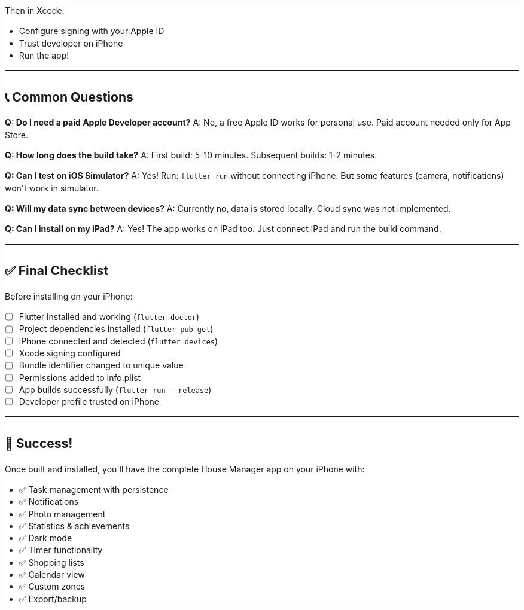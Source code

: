 Then in Xcode:
- Configure signing with your Apple ID
- Trust developer on iPhone
- Run the app!

---

## 📞 Common Questions

**Q: Do I need a paid Apple Developer account?**
A: No, a free Apple ID works for personal use. Paid account needed only for App Store.

**Q: How long does the build take?**
A: First build: 5-10 minutes. Subsequent builds: 1-2 minutes.

**Q: Can I test on iOS Simulator?**
A: Yes! Run: `flutter run` without connecting iPhone. But some features (camera, notifications) won't work in simulator.

**Q: Will my data sync between devices?**
A: Currently no, data is stored locally. Cloud sync was not implemented.

**Q: Can I install on my iPad?**
A: Yes! The app works on iPad too. Just connect iPad and run the build command.

---

## ✅ Final Checklist

Before installing on your iPhone:

- [ ] Flutter installed and working (`flutter doctor`)
- [ ] Project dependencies installed (`flutter pub get`)
- [ ] iPhone connected and detected (`flutter devices`)
- [ ] Xcode signing configured
- [ ] Bundle identifier changed to unique value
- [ ] Permissions added to Info.plist
- [ ] App builds successfully (`flutter run --release`)
- [ ] Developer profile trusted on iPhone

---

## 🎉 Success!

Once built and installed, you'll have the complete House Manager app on your iPhone with:

- ✅ Task management with persistence
- ✅ Notifications
- ✅ Photo management
- ✅ Statistics & achievements
- ✅ Dark mode
- ✅ Timer functionality
- ✅ Shopping lists
- ✅ Calendar view
- ✅ Custom zones
- ✅ Export/backup
